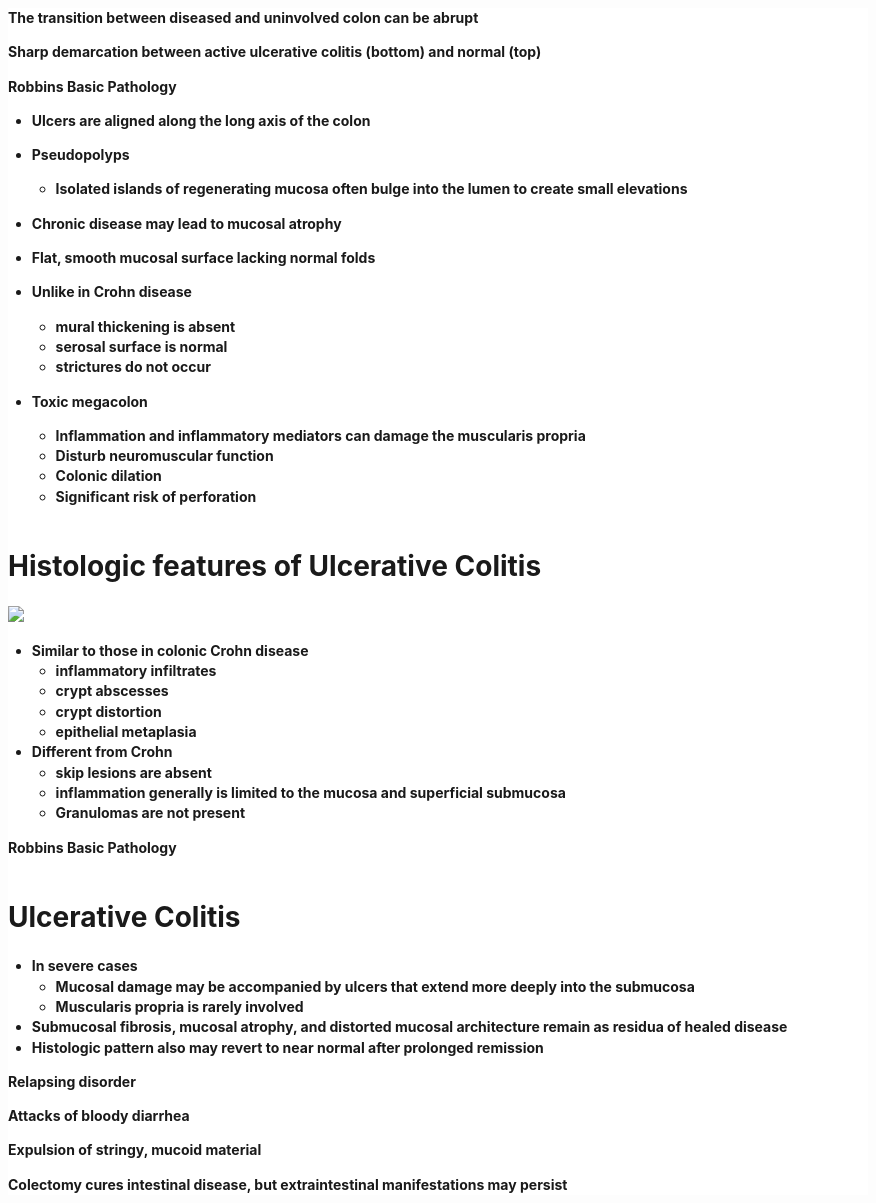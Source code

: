 __The transition between diseased and uninvolved colon can be abrupt__

__Sharp demarcation between active ulcerative colitis \(bottom\) and normal \(top\)__

__Robbins Basic Pathology__

* __Ulcers are aligned along the long axis of the colon__
* __Pseudopolyps__
  * __Isolated islands of regenerating mucosa often bulge into the lumen to create small elevations__
* __Chronic disease may lead to mucosal atrophy__
* __Flat\, smooth mucosal surface lacking normal folds__
* __Unlike in Crohn disease__
  * __mural thickening is absent__
  * __serosal surface is normal__
  * __strictures do not occur__

* __Toxic megacolon__
  * __Inflammation and inflammatory mediators can damage the muscularis propria__
  * __Disturb neuromuscular function__
  * __Colonic dilation__
  * __Significant risk of perforation__

# Histologic features of Ulcerative Colitis

![](img%5CInflammatory-Bowell-Diseasespptx-kopyas%C4%B123.png)

* __Similar to those in colonic Crohn disease__
  * __inflammatory infiltrates__
  * __crypt abscesses__
  * __crypt distortion__
  * __epithelial metaplasia__
* __Different from Crohn__
  * __skip lesions are absent__
  * __inflammation generally is limited to the mucosa and superficial submucosa__
  * __Granulomas are not present__

__Robbins Basic Pathology__

# Ulcerative Colitis

* __In severe cases__
  * __Mucosal damage may be accompanied by ulcers that extend more deeply into the submucosa__
  * __Muscularis propria is rarely involved__
* __Submucosal fibrosis\, mucosal atrophy\, and distorted mucosal architecture remain as residua of healed disease__
* __Histologic pattern also may revert to near normal after prolonged remission__

__Relapsing disorder__

__Attacks of bloody diarrhea__

__Expulsion of stringy\, mucoid material__

__Colectomy cures intestinal disease\, but extraintestinal manifestations may persist__
